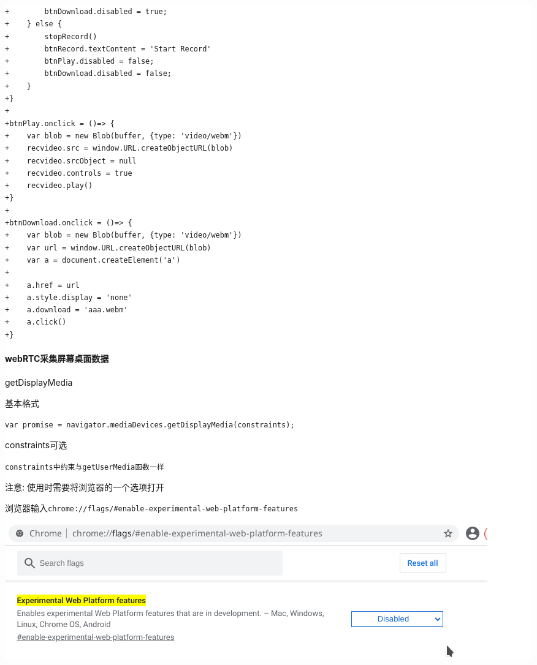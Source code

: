     +        btnDownload.disabled = true;
    +    } else {
    +        stopRecord()
    +        btnRecord.textContent = 'Start Record'
    +        btnPlay.disabled = false;
    +        btnDownload.disabled = false;
    +    }
    +}
    +
    +btnPlay.onclick = ()=> {
    +    var blob = new Blob(buffer, {type: 'video/webm'})
    +    recvideo.src = window.URL.createObjectURL(blob)
    +    recvideo.srcObject = null
    +    recvideo.controls = true
    +    recvideo.play()
    +}
    +
    +btnDownload.onclick = ()=> {
    +    var blob = new Blob(buffer, {type: 'video/webm'})
    +    var url = window.URL.createObjectURL(blob)
    +    var a = document.createElement('a')
    +
    +    a.href = url
    +    a.style.display = 'none'
    +    a.download = 'aaa.webm'
    +    a.click()
    +}

#### webRTC采集屏幕桌面数据

getDisplayMedia

基本格式

    var promise = navigator.mediaDevices.getDisplayMedia(constraints);

constraints可选

    constraints中约束与getUserMedia函数一样

注意: 使用时需要将浏览器的一个选项打开

浏览器输入`chrome://flags/#enable-experimental-web-platform-features`

![Image](./img/flags.png)
